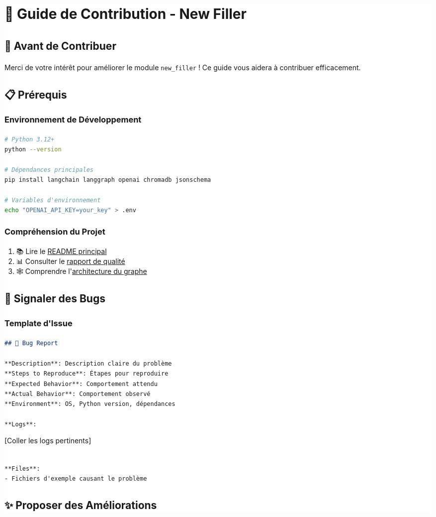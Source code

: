 # 🤝 Guide de Contribution - New Filler

## 🎯 Avant de Contribuer

Merci de votre intérêt pour améliorer le module `new_filler` ! Ce guide vous aidera à contribuer efficacement.

## 📋 Prérequis

### Environnement de Développement
```bash
# Python 3.12+
python --version

# Dépendances principales
pip install langchain langgraph openai chromadb jsonschema

# Variables d'environnement
echo "OPENAI_API_KEY=your_key" > .env
```

### Compréhension du Projet
1. 📚 Lire le [README principal](README.md)
2. 📊 Consulter le [rapport de qualité](QUALITY_REPORT.md)
3. 🕸️ Comprendre l'[architecture du graphe](graph/README.md)

## 🐛 Signaler des Bugs

### Template d'Issue
```markdown
## 🐛 Bug Report

**Description**: Description claire du problème
**Steps to Reproduce**: Étapes pour reproduire
**Expected Behavior**: Comportement attendu
**Actual Behavior**: Comportement observé
**Environment**: OS, Python version, dépendances

**Logs**:
```
[Coller les logs pertinents]
```

**Files**:
- Fichiers d'exemple causant le problème
```

## ✨ Proposer des Améliorations
